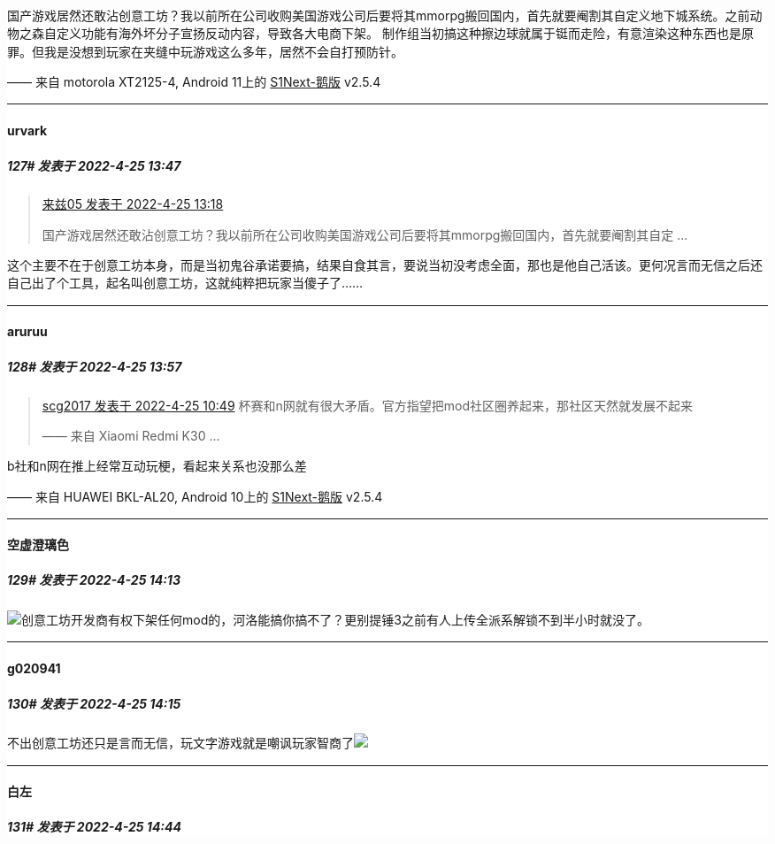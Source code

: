国产游戏居然还敢沾创意工坊？我以前所在公司收购美国游戏公司后要将其mmorpg搬回国内，首先就要阉割其自定义地下城系统。之前动物之森自定义功能有海外坏分子宣扬反动内容，导致各大电商下架。
制作组当初搞这种擦边球就属于铤而走险，有意渲染这种东西也是原罪。但我是没想到玩家在夹缝中玩游戏这么多年，居然不会自打预防针。

—— 来自 motorola XT2125-4, Android 11上的 [S1Next-鹅版](https://github.com/ykrank/S1-Next/releases) v2.5.4



*****

####  urvark  
##### 127#       发表于 2022-4-25 13:47

<blockquote><a href="httphttps://bbs.saraba1st.com/2b/forum.php?mod=redirect&amp;goto=findpost&amp;pid=55579025&amp;ptid=2065704" target="_blank">来兹05 发表于 2022-4-25 13:18</a>

国产游戏居然还敢沾创意工坊？我以前所在公司收购美国游戏公司后要将其mmorpg搬回国内，首先就要阉割其自定 ...</blockquote>
这个主要不在于创意工坊本身，而是当初鬼谷承诺要搞，结果自食其言，要说当初没考虑全面，那也是他自己活该。更何况言而无信之后还自己出了个工具，起名叫创意工坊，这就纯粹把玩家当傻子了……



*****

####  aruruu  
##### 128#       发表于 2022-4-25 13:57

<blockquote><a href="httphttps://bbs.saraba1st.com/2b/forum.php?mod=redirect&amp;goto=findpost&amp;pid=55577149&amp;ptid=2065704" target="_blank">scg2017 发表于 2022-4-25 10:49</a>
杯赛和n网就有很大矛盾。官方指望把mod社区圈养起来，那社区天然就发展不起来

—— 来自 Xiaomi Redmi K30 ...</blockquote>
b社和n网在推上经常互动玩梗，看起来关系也没那么差

—— 来自 HUAWEI BKL-AL20, Android 10上的 [S1Next-鹅版](https://github.com/ykrank/S1-Next/releases) v2.5.4



*****

####  空虚澄璃色  
##### 129#       发表于 2022-4-25 14:13

<img src="https://static.saraba1st.com/image/smiley/face2017/015.png" referrerpolicy="no-referrer">创意工坊开发商有权下架任何mod的，河洛能搞你搞不了？更别提锤3之前有人上传全派系解锁不到半小时就没了。

*****

####  g020941  
##### 130#       发表于 2022-4-25 14:15

不出创意工坊还只是言而无信，玩文字游戏就是嘲讽玩家智商了<img src="https://static.saraba1st.com/image/smiley/face2017/047.png" referrerpolicy="no-referrer">



*****

####  白左  
##### 131#       发表于 2022-4-25 14:44
